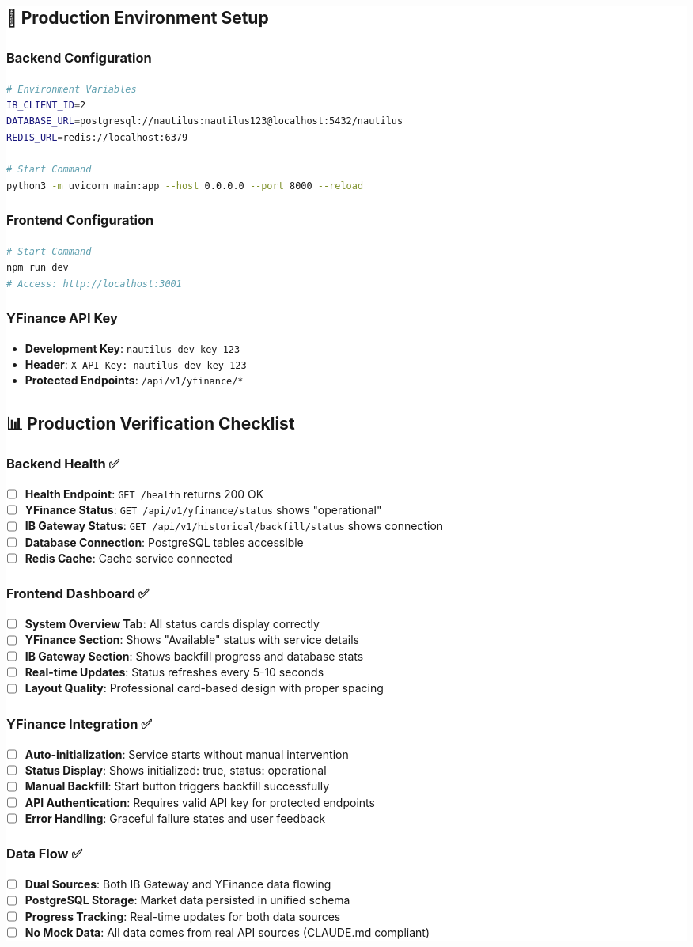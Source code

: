 ## 🔧 Production Environment Setup

### Backend Configuration
```bash
# Environment Variables
IB_CLIENT_ID=2
DATABASE_URL=postgresql://nautilus:nautilus123@localhost:5432/nautilus
REDIS_URL=redis://localhost:6379

# Start Command
python3 -m uvicorn main:app --host 0.0.0.0 --port 8000 --reload
```

### Frontend Configuration
```bash
# Start Command  
npm run dev
# Access: http://localhost:3001
```

### YFinance API Key
- **Development Key**: `nautilus-dev-key-123`
- **Header**: `X-API-Key: nautilus-dev-key-123`
- **Protected Endpoints**: `/api/v1/yfinance/*`

## 📊 Production Verification Checklist

### Backend Health ✅
- [ ] **Health Endpoint**: `GET /health` returns 200 OK
- [ ] **YFinance Status**: `GET /api/v1/yfinance/status` shows "operational"
- [ ] **IB Gateway Status**: `GET /api/v1/historical/backfill/status` shows connection
- [ ] **Database Connection**: PostgreSQL tables accessible
- [ ] **Redis Cache**: Cache service connected

### Frontend Dashboard ✅
- [ ] **System Overview Tab**: All status cards display correctly
- [ ] **YFinance Section**: Shows "Available" status with service details
- [ ] **IB Gateway Section**: Shows backfill progress and database stats
- [ ] **Real-time Updates**: Status refreshes every 5-10 seconds
- [ ] **Layout Quality**: Professional card-based design with proper spacing

### YFinance Integration ✅
- [ ] **Auto-initialization**: Service starts without manual intervention
- [ ] **Status Display**: Shows initialized: true, status: operational
- [ ] **Manual Backfill**: Start button triggers backfill successfully
- [ ] **API Authentication**: Requires valid API key for protected endpoints
- [ ] **Error Handling**: Graceful failure states and user feedback

### Data Flow ✅
- [ ] **Dual Sources**: Both IB Gateway and YFinance data flowing
- [ ] **PostgreSQL Storage**: Market data persisted in unified schema
- [ ] **Progress Tracking**: Real-time updates for both data sources
- [ ] **No Mock Data**: All data comes from real API sources (CLAUDE.md compliant)
